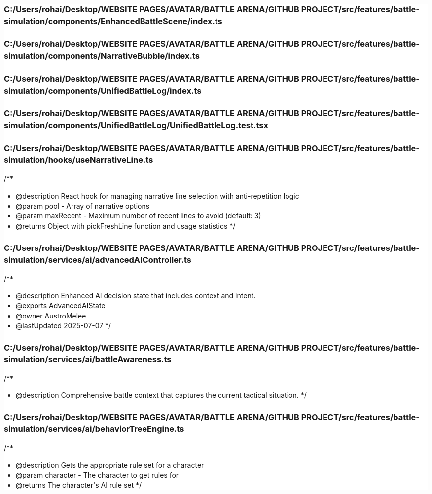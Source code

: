 ### C:/Users/rohai/Desktop/WEBSITE PAGES/AVATAR/BATTLE ARENA/GITHUB PROJECT/src/features/battle-simulation/components/EnhancedBattleScene/index.ts


### C:/Users/rohai/Desktop/WEBSITE PAGES/AVATAR/BATTLE ARENA/GITHUB PROJECT/src/features/battle-simulation/components/NarrativeBubble/index.ts


### C:/Users/rohai/Desktop/WEBSITE PAGES/AVATAR/BATTLE ARENA/GITHUB PROJECT/src/features/battle-simulation/components/UnifiedBattleLog/index.ts


### C:/Users/rohai/Desktop/WEBSITE PAGES/AVATAR/BATTLE ARENA/GITHUB PROJECT/src/features/battle-simulation/components/UnifiedBattleLog/UnifiedBattleLog.test.tsx


### C:/Users/rohai/Desktop/WEBSITE PAGES/AVATAR/BATTLE ARENA/GITHUB PROJECT/src/features/battle-simulation/hooks/useNarrativeLine.ts
/**
 * @description React hook for managing narrative line selection with anti-repetition logic
 * @param pool - Array of narrative options
 * @param maxRecent - Maximum number of recent lines to avoid (default: 3)
 * @returns Object with pickFreshLine function and usage statistics
 */

### C:/Users/rohai/Desktop/WEBSITE PAGES/AVATAR/BATTLE ARENA/GITHUB PROJECT/src/features/battle-simulation/services/ai/advancedAIController.ts
/**
 * @description Enhanced AI decision state that includes context and intent.
 * @exports AdvancedAIState
 * @owner AustroMelee
 * @lastUpdated 2025-07-07
 */

### C:/Users/rohai/Desktop/WEBSITE PAGES/AVATAR/BATTLE ARENA/GITHUB PROJECT/src/features/battle-simulation/services/ai/battleAwareness.ts
/**
 * @description Comprehensive battle context that captures the current tactical situation.
 */

### C:/Users/rohai/Desktop/WEBSITE PAGES/AVATAR/BATTLE ARENA/GITHUB PROJECT/src/features/battle-simulation/services/ai/behaviorTreeEngine.ts
/**
 * @description Gets the appropriate rule set for a character
 * @param character - The character to get rules for
 * @returns The character's AI rule set
 */
